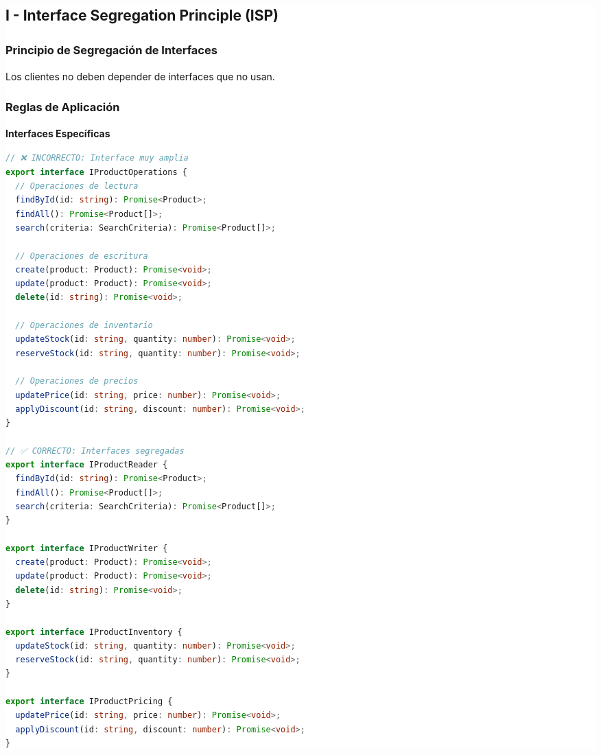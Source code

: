 ## I - Interface Segregation Principle (ISP)

### Principio de Segregación de Interfaces

Los clientes no deben depender de interfaces que no usan.

### Reglas de Aplicación

**Interfaces Específicas**

```typescript
// ❌ INCORRECTO: Interface muy amplia
export interface IProductOperations {
  // Operaciones de lectura
  findById(id: string): Promise<Product>;
  findAll(): Promise<Product[]>;
  search(criteria: SearchCriteria): Promise<Product[]>;
  
  // Operaciones de escritura
  create(product: Product): Promise<void>;
  update(product: Product): Promise<void>;
  delete(id: string): Promise<void>;
  
  // Operaciones de inventario
  updateStock(id: string, quantity: number): Promise<void>;
  reserveStock(id: string, quantity: number): Promise<void>;
  
  // Operaciones de precios
  updatePrice(id: string, price: number): Promise<void>;
  applyDiscount(id: string, discount: number): Promise<void>;
}

// ✅ CORRECTO: Interfaces segregadas
export interface IProductReader {
  findById(id: string): Promise<Product>;
  findAll(): Promise<Product[]>;
  search(criteria: SearchCriteria): Promise<Product[]>;
}

export interface IProductWriter {
  create(product: Product): Promise<void>;
  update(product: Product): Promise<void>;
  delete(id: string): Promise<void>;
}

export interface IProductInventory {
  updateStock(id: string, quantity: number): Promise<void>;
  reserveStock(id: string, quantity: number): Promise<void>;
}

export interface IProductPricing {
  updatePrice(id: string, price: number): Promise<void>;
  applyDiscount(id: string, discount: number): Promise<void>;
}
```

